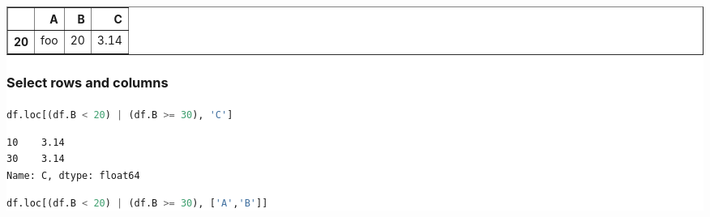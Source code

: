 


<div>
<style scoped>
    .dataframe tbody tr th:only-of-type {
        vertical-align: middle;
    }

    .dataframe tbody tr th {
        vertical-align: top;
    }

    .dataframe thead th {
        text-align: right;
    }
</style>
<table border="1" class="dataframe">
  <thead>
    <tr style="text-align: right;">
      <th></th>
      <th>A</th>
      <th>B</th>
      <th>C</th>
    </tr>
  </thead>
  <tbody>
    <tr>
      <th>20</th>
      <td>foo</td>
      <td>20</td>
      <td>3.14</td>
    </tr>
  </tbody>
</table>
</div>



### Select rows and columns


```python
df.loc[(df.B < 20) | (df.B >= 30), 'C']
```




    10    3.14
    30    3.14
    Name: C, dtype: float64




```python
df.loc[(df.B < 20) | (df.B >= 30), ['A','B']]
```
